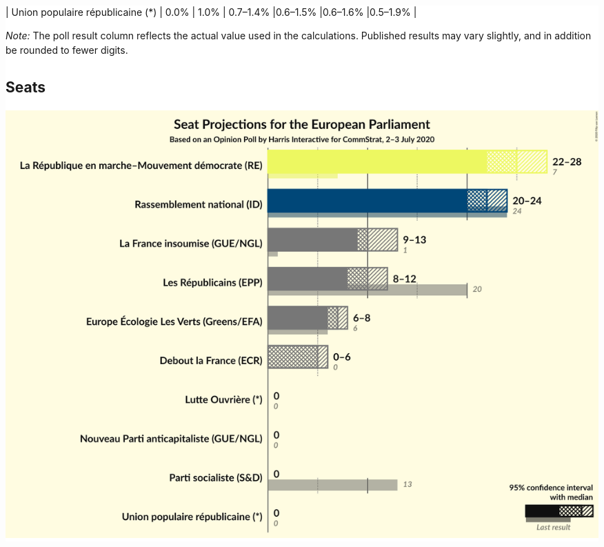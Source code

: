 | Union populaire républicaine (*) | 0.0% | 1.0% | 0.7–1.4% |0.6–1.5% |0.6–1.6% |0.5–1.9% |

*Note:* The poll result column reflects the actual value used in the calculations. Published results may vary slightly, and in addition be rounded to fewer digits.

## Seats

![Graph with seats not yet produced](2020-07-03-HarrisInteractive-seats.png "Seats")
